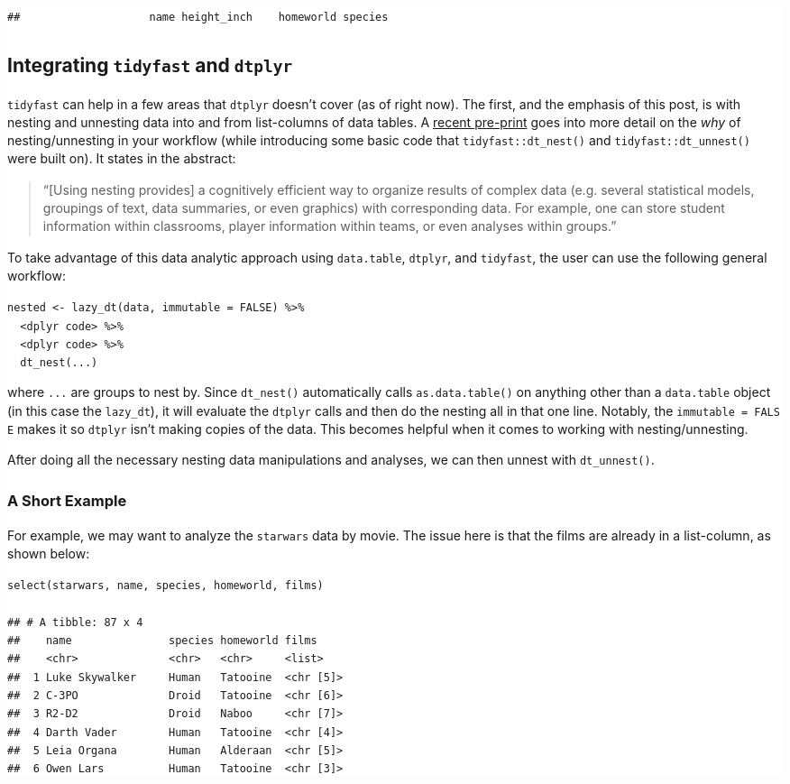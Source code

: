    ##                    name height_inch    homeworld species

Integrating `tidyfast` and `dtplyr`
-----------------------------------

`tidyfast` can help in a few areas that `dtplyr` doesn’t cover (as of
right now). The first, and the emphasis of this post, is with nesting
and unnesting data into and from list-columns of data tables. A [recent
pre-print](https://psyarxiv.com/u8ekc/) goes into more detail on the
*why* of nesting/unnesting in your workflow (while introducing some
basic code that `tidyfast::dt_nest()` and `tidyfast::dt_unnest()` were
built on). It states in the abstract:

> “\[Using nesting provides\] a cognitively efficient way to organize
> results of complex data (e.g. several statistical models, groupings of
> text, data summaries, or even graphics) with corresponding data. For
> example, one can store student information within classrooms, player
> information within teams, or even analyses within groups.”

To take advantage of this data analytic approach using `data.table`,
`dtplyr`, and `tidyfast`, the user can use the following general
workflow:

    nested <- lazy_dt(data, immutable = FALSE) %>% 
      <dplyr code> %>% 
      <dplyr code> %>% 
      dt_nest(...)

where `...` are groups to nest by. Since `dt_nest()` automatically calls
`as.data.table()` on anything other than a `data.table` object (in this
case the `lazy_dt`), it will evaluate the `dtplyr` calls and then do the
nesting all in that one line. Notably, the `immutable = FALSE` makes it
so `dtplyr` isn’t making copies of the data. This becomes helpful when
it comes to working with nesting/unnesting.

After doing all the necessary nesting data manipulations and analyses,
we can then unnest with `dt_unnest()`.

### A Short Example

For example, we may want to analyze the `starwars` data by movie. The
issue here is that the films are already in a list-column, as shown
below:

    select(starwars, name, species, homeworld, films)

    ## # A tibble: 87 x 4
    ##    name               species homeworld films    
    ##    <chr>              <chr>   <chr>     <list>   
    ##  1 Luke Skywalker     Human   Tatooine  <chr [5]>
    ##  2 C-3PO              Droid   Tatooine  <chr [6]>
    ##  3 R2-D2              Droid   Naboo     <chr [7]>
    ##  4 Darth Vader        Human   Tatooine  <chr [4]>
    ##  5 Leia Organa        Human   Alderaan  <chr [5]>
    ##  6 Owen Lars          Human   Tatooine  <chr [3]>